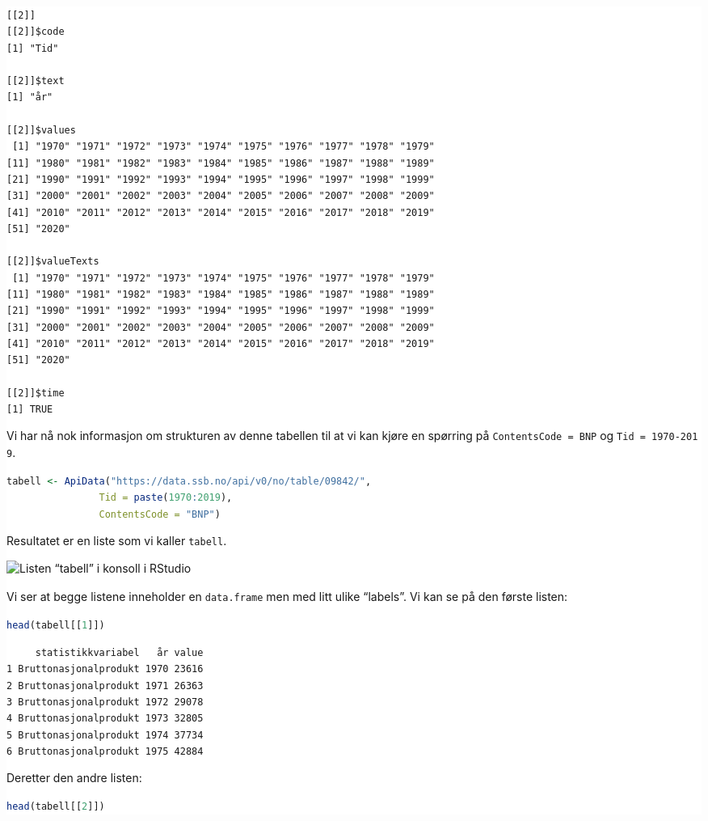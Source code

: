 
    [[2]]
    [[2]]$code
    [1] "Tid"

    [[2]]$text
    [1] "år"

    [[2]]$values
     [1] "1970" "1971" "1972" "1973" "1974" "1975" "1976" "1977" "1978" "1979"
    [11] "1980" "1981" "1982" "1983" "1984" "1985" "1986" "1987" "1988" "1989"
    [21] "1990" "1991" "1992" "1993" "1994" "1995" "1996" "1997" "1998" "1999"
    [31] "2000" "2001" "2002" "2003" "2004" "2005" "2006" "2007" "2008" "2009"
    [41] "2010" "2011" "2012" "2013" "2014" "2015" "2016" "2017" "2018" "2019"
    [51] "2020"

    [[2]]$valueTexts
     [1] "1970" "1971" "1972" "1973" "1974" "1975" "1976" "1977" "1978" "1979"
    [11] "1980" "1981" "1982" "1983" "1984" "1985" "1986" "1987" "1988" "1989"
    [21] "1990" "1991" "1992" "1993" "1994" "1995" "1996" "1997" "1998" "1999"
    [31] "2000" "2001" "2002" "2003" "2004" "2005" "2006" "2007" "2008" "2009"
    [41] "2010" "2011" "2012" "2013" "2014" "2015" "2016" "2017" "2018" "2019"
    [51] "2020"

    [[2]]$time
    [1] TRUE

Vi har nå nok informasjon om strukturen av denne tabellen til at vi kan
kjøre en spørring på `ContentsCode = BNP` og `Tid = 1970-2019`.

``` r
tabell <- ApiData("https://data.ssb.no/api/v0/no/table/09842/",
                Tid = paste(1970:2019),
                ContentsCode = "BNP")
```

Resultatet er en liste som vi kaller `tabell`.

![**Listen “tabell” i konsoll i RStudio**](images/tabell_liste.png)

Vi ser at begge listene inneholder en `data.frame` men med litt ulike
“labels”. Vi kan se på den første listen:

``` r
head(tabell[[1]])
```

         statistikkvariabel   år value
    1 Bruttonasjonalprodukt 1970 23616
    2 Bruttonasjonalprodukt 1971 26363
    3 Bruttonasjonalprodukt 1972 29078
    4 Bruttonasjonalprodukt 1973 32805
    5 Bruttonasjonalprodukt 1974 37734
    6 Bruttonasjonalprodukt 1975 42884

Deretter den andre listen:

``` r
head(tabell[[2]])
```
